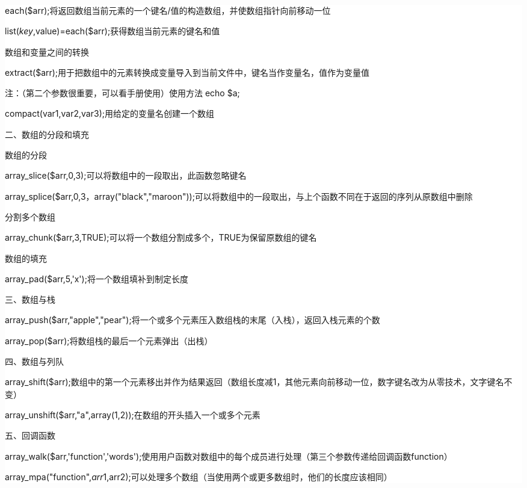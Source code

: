 each($arr);将返回数组当前元素的一个键名/值的构造数组，并使数组指针向前移动一位


list($key,$value)=each($arr);获得数组当前元素的键名和值



数组和变量之间的转换


extract($arr);用于把数组中的元素转换成变量导入到当前文件中，键名当作变量名，值作为变量值


注：（第二个参数很重要，可以看手册使用）使用方法 echo $a;


compact(var1,var2,var3);用给定的变量名创建一个数组



二、数组的分段和填充


数组的分段


array_slice($arr,0,3);可以将数组中的一段取出，此函数忽略键名


array_splice($arr,0,3，array("black","maroon"));可以将数组中的一段取出，与上个函数不同在于返回的序列从原数组中删除



分割多个数组


array_chunk($arr,3,TRUE);可以将一个数组分割成多个，TRUE为保留原数组的键名



数组的填充


array_pad($arr,5,'x');将一个数组填补到制定长度



三、数组与栈


array_push($arr,"apple","pear");将一个或多个元素压入数组栈的末尾（入栈），返回入栈元素的个数


array_pop($arr);将数组栈的最后一个元素弹出（出栈）



四、数组与列队


array_shift($arr);数组中的第一个元素移出并作为结果返回（数组长度减1，其他元素向前移动一位，数字键名改为从零技术，文字键名不变）


array_unshift($arr,"a",array(1,2));在数组的开头插入一个或多个元素



五、回调函数


array_walk($arr,'function','words');使用用户函数对数组中的每个成员进行处理（第三个参数传递给回调函数function）


array_mpa("function",$arr1,$arr2);可以处理多个数组（当使用两个或更多数组时，他们的长度应该相同）
